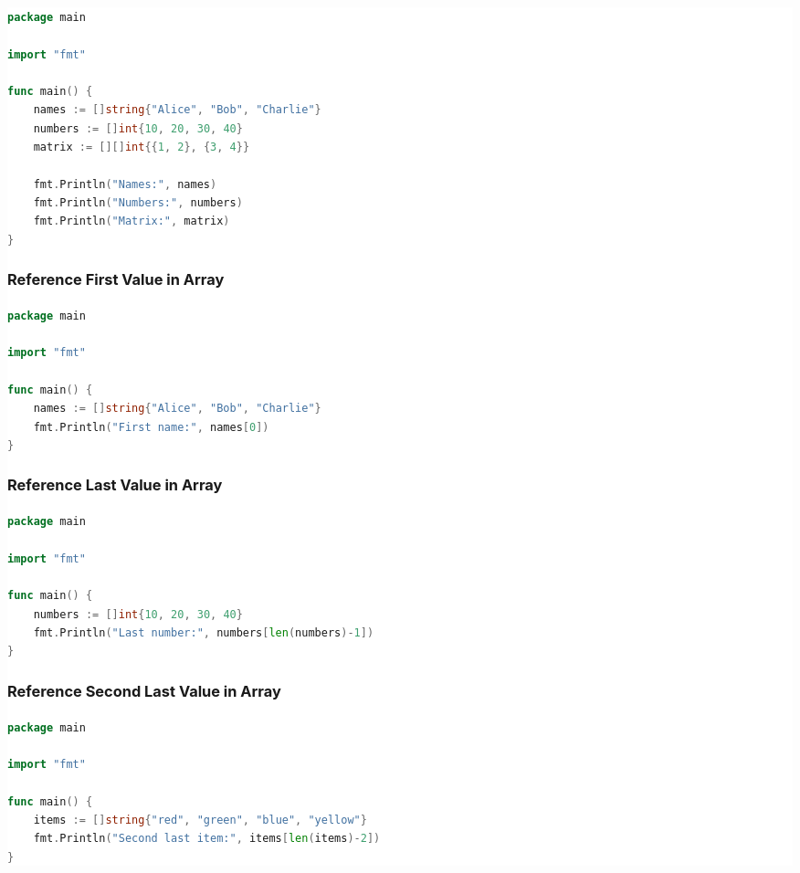 ```go
package main

import "fmt"

func main() {
    names := []string{"Alice", "Bob", "Charlie"}
    numbers := []int{10, 20, 30, 40}
    matrix := [][]int{{1, 2}, {3, 4}}

    fmt.Println("Names:", names)
    fmt.Println("Numbers:", numbers)
    fmt.Println("Matrix:", matrix)
}

```

### Reference First Value in Array

```go
package main

import "fmt"

func main() {
    names := []string{"Alice", "Bob", "Charlie"}
    fmt.Println("First name:", names[0])
}

```

### Reference Last Value in Array

```go
package main

import "fmt"

func main() {
    numbers := []int{10, 20, 30, 40}
    fmt.Println("Last number:", numbers[len(numbers)-1])
}

```

### Reference Second Last Value in Array

```go
package main

import "fmt"

func main() {
    items := []string{"red", "green", "blue", "yellow"}
    fmt.Println("Second last item:", items[len(items)-2])
}

```
